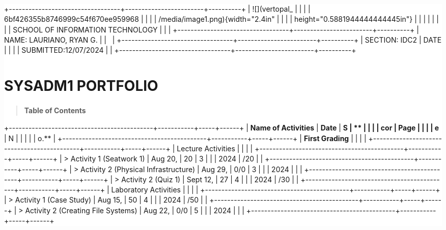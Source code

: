 +----------------------------------+------------------------+----------+
| ![](vertopal_                    |                        |          |
| 6bf426355b8746999c54f670ee959968 |                        |          |
| /media/image1.png){width="2.4in" |                        |          |
| height="0.5881944444444445in"}   |                        |          |
|                                  |                        |          |
| SCHOOL OF INFORMATION TECHNOLOGY |                        |          |
+----------------------------------+------------------------+----------+
| NAME: LAURIANO, RYAN G.          |                        |          |
+----------------------------------+------------------------+----------+
| SECTION: IDC2                    | DATE                   |          |
|                                  | SUBMITTED:12/07/2024   |          |
+----------------------------------+------------------------+----------+

# SYSADM1 PORTFOLIO

> **Table of Contents**

+--------------------------------------------+-----------+-----+------+
| **Name of Activities**                     | **Date**  | **S | **   |
|                                            |           | cor | Page |
|                                            |           | e** | N    |
|                                            |           |     | o.** |
+--------------------------------------------+-----------+-----+------+
| **First Grading**                          |           |     |      |
+--------------------------------------------+-----------+-----+------+
| Lecture Activities                         |           |     |      |
+--------------------------------------------+-----------+-----+------+
| > Activity 1 (Seatwork 1)                  | Aug 20,   | 20  | 3    |
|                                            | 2024      | /20 |      |
+--------------------------------------------+-----------+-----+------+
| > Activity 2 (Physical Infrastructure)     | Aug 29,   | 0/0 | 3    |
|                                            | 2024      |     |      |
+--------------------------------------------+-----------+-----+------+
| > Activity 2 (Quiz 1)                      | Sept 12,  | 27  | 4    |
|                                            | 2024      | /30 |      |
+--------------------------------------------+-----------+-----+------+
| Laboratory Activities                      |           |     |      |
+--------------------------------------------+-----------+-----+------+
| > Activity 1 (Case Study)                  | Aug 15,   | 50  | 4    |
|                                            | 2024      | /50 |      |
+--------------------------------------------+-----------+-----+------+
| > Activity 2 (Creating File Systems)       | Aug 22,   | 0/0 | 5    |
|                                            | 2024      |     |      |
+--------------------------------------------+-----------+-----+------+